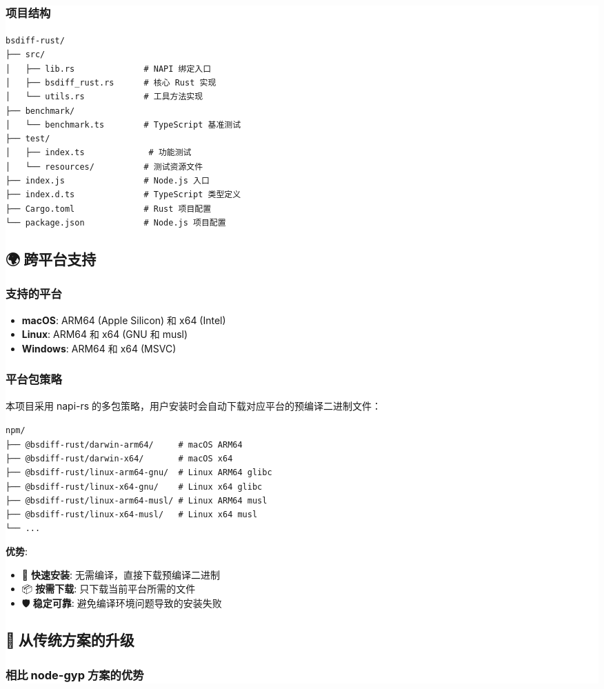 ### 项目结构

```
bsdiff-rust/
├── src/
│   ├── lib.rs              # NAPI 绑定入口
│   ├── bsdiff_rust.rs      # 核心 Rust 实现
│   └── utils.rs            # 工具方法实现
├── benchmark/
│   └── benchmark.ts        # TypeScript 基准测试
├── test/
│   ├── index.ts             # 功能测试
│   └── resources/          # 测试资源文件
├── index.js                # Node.js 入口
├── index.d.ts              # TypeScript 类型定义
├── Cargo.toml              # Rust 项目配置
└── package.json            # Node.js 项目配置
```

## 🌍 跨平台支持

### 支持的平台

- **macOS**: ARM64 (Apple Silicon) 和 x64 (Intel)
- **Linux**: ARM64 和 x64 (GNU 和 musl)
- **Windows**: ARM64 和 x64 (MSVC)

### 平台包策略

本项目采用 napi-rs 的多包策略，用户安装时会自动下载对应平台的预编译二进制文件：

```
npm/
├── @bsdiff-rust/darwin-arm64/     # macOS ARM64
├── @bsdiff-rust/darwin-x64/       # macOS x64
├── @bsdiff-rust/linux-arm64-gnu/  # Linux ARM64 glibc
├── @bsdiff-rust/linux-x64-gnu/    # Linux x64 glibc
├── @bsdiff-rust/linux-arm64-musl/ # Linux ARM64 musl
├── @bsdiff-rust/linux-x64-musl/   # Linux x64 musl
└── ...
```

**优势**:

- 🚀 **快速安装**: 无需编译，直接下载预编译二进制
- 📦 **按需下载**: 只下载当前平台所需的文件
- 🛡️ **稳定可靠**: 避免编译环境问题导致的安装失败

## 🔄 从传统方案的升级

### 相比 node-gyp 方案的优势
